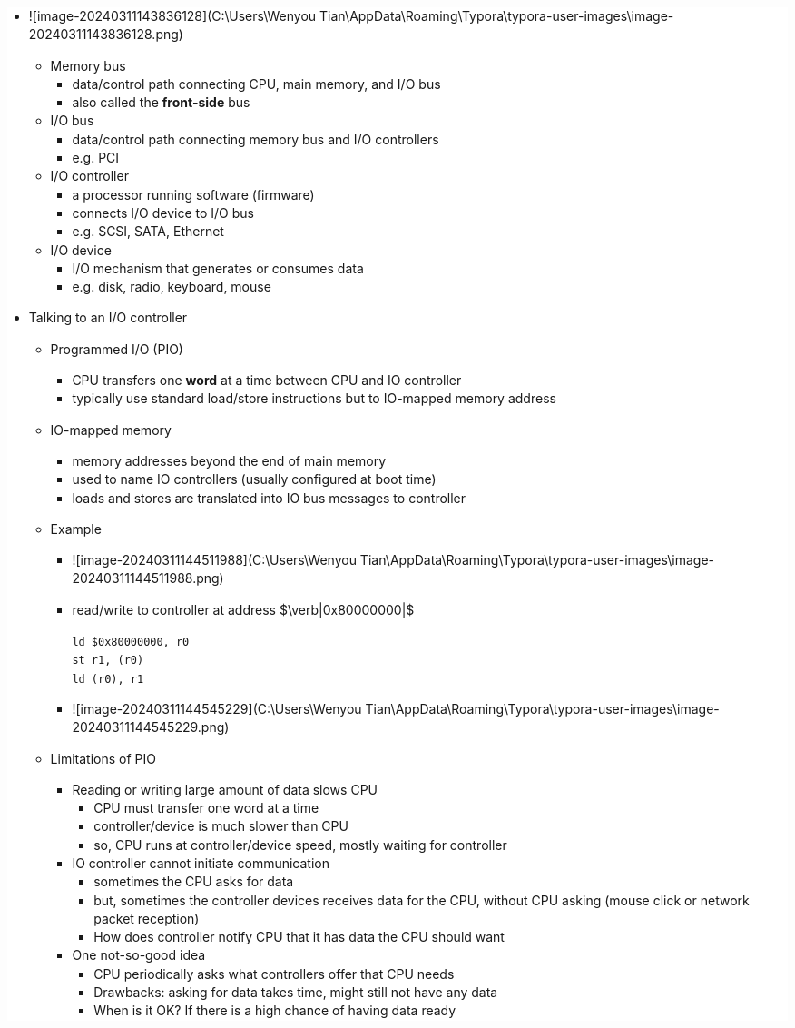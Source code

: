 - ![image-20240311143836128](C:\Users\Wenyou Tian\AppData\Roaming\Typora\typora-user-images\image-20240311143836128.png)

  - Memory bus
    - data/control path connecting CPU, main memory, and I/O bus
    - also called the **front-side** bus
  - I/O bus
    - data/control path connecting memory bus and I/O controllers
    - e.g. PCI
  - I/O controller
    - a processor running software (firmware)
    - connects I/O device to I/O bus
    - e.g. SCSI, SATA, Ethernet
  - I/O device
    - I/O mechanism that generates or consumes data
    - e.g. disk, radio, keyboard, mouse

- Talking to an I/O controller

  - Programmed I/O (PIO)

    - CPU transfers one **word** at a time between CPU and IO controller
    - typically use standard load/store instructions but to IO-mapped memory address

  - IO-mapped memory

    - memory addresses beyond the end of main memory
    - used to name IO controllers (usually configured at boot time)
    - loads and stores are translated into IO bus messages to controller

  - Example

    - ![image-20240311144511988](C:\Users\Wenyou Tian\AppData\Roaming\Typora\typora-user-images\image-20240311144511988.png)

    - read/write to controller at address $\verb|0x80000000|$​

      ```
      ld $0x80000000, r0
      st r1, (r0)
      ld (r0), r1
      ```

    - ![image-20240311144545229](C:\Users\Wenyou Tian\AppData\Roaming\Typora\typora-user-images\image-20240311144545229.png)

  - Limitations of PIO

    - Reading or writing large amount of data slows CPU
      - CPU must transfer one word at a time
      - controller/device is much slower than CPU
      - so, CPU runs at controller/device speed, mostly waiting for controller
    - IO controller cannot initiate communication
      - sometimes the CPU asks for data
      - but, sometimes the controller devices receives data for the CPU, without CPU asking (mouse click or network packet reception)
      - How does controller notify CPU that it has data the CPU should want
    - One not-so-good idea
      - CPU periodically asks what controllers offer that CPU needs
      - Drawbacks: asking for data takes time, might still not have any data
      - When is it OK? If there is a high chance of having data ready
